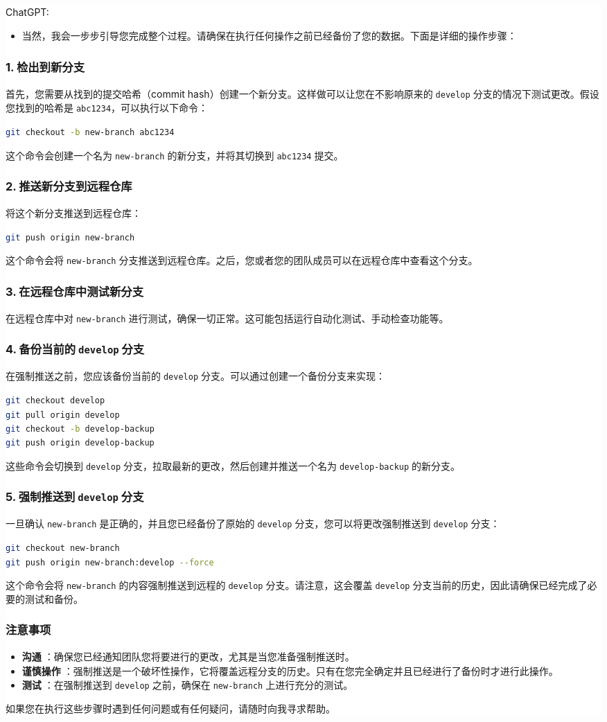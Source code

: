 ChatGPT: 
- 当然，我会一步步引导您完成整个过程。请确保在执行任何操作之前已经备份了您的数据。下面是详细的操作步骤：
### 1. 检出到新分支

首先，您需要从找到的提交哈希（commit hash）创建一个新分支。这样做可以让您在不影响原来的 `develop` 分支的情况下测试更改。假设您找到的哈希是 `abc1234`，可以执行以下命令：

```bash
git checkout -b new-branch abc1234
```



这个命令会创建一个名为 `new-branch` 的新分支，并将其切换到 `abc1234` 提交。
### 2. 推送新分支到远程仓库

将这个新分支推送到远程仓库：

```bash
git push origin new-branch
```



这个命令会将 `new-branch` 分支推送到远程仓库。之后，您或者您的团队成员可以在远程仓库中查看这个分支。
### 3. 在远程仓库中测试新分支

在远程仓库中对 `new-branch` 进行测试，确保一切正常。这可能包括运行自动化测试、手动检查功能等。
### 4. 备份当前的 `develop` 分支

在强制推送之前，您应该备份当前的 `develop` 分支。可以通过创建一个备份分支来实现：

```bash
git checkout develop
git pull origin develop
git checkout -b develop-backup
git push origin develop-backup
```



这些命令会切换到 `develop` 分支，拉取最新的更改，然后创建并推送一个名为 `develop-backup` 的新分支。
### 5. 强制推送到 `develop` 分支

一旦确认 `new-branch` 是正确的，并且您已经备份了原始的 `develop` 分支，您可以将更改强制推送到 `develop` 分支：

```bash
git checkout new-branch
git push origin new-branch:develop --force
```



这个命令会将 `new-branch` 的内容强制推送到远程的 `develop` 分支。请注意，这会覆盖 `develop` 分支当前的历史，因此请确保已经完成了必要的测试和备份。
### 注意事项 
- **沟通** ：确保您已经通知团队您将要进行的更改，尤其是当您准备强制推送时。 
- **谨慎操作** ：强制推送是一个破坏性操作，它将覆盖远程分支的历史。只有在您完全确定并且已经进行了备份时才进行此操作。 
- **测试** ：在强制推送到 `develop` 之前，确保在 `new-branch` 上进行充分的测试。

如果您在执行这些步骤时遇到任何问题或有任何疑问，请随时向我寻求帮助。
